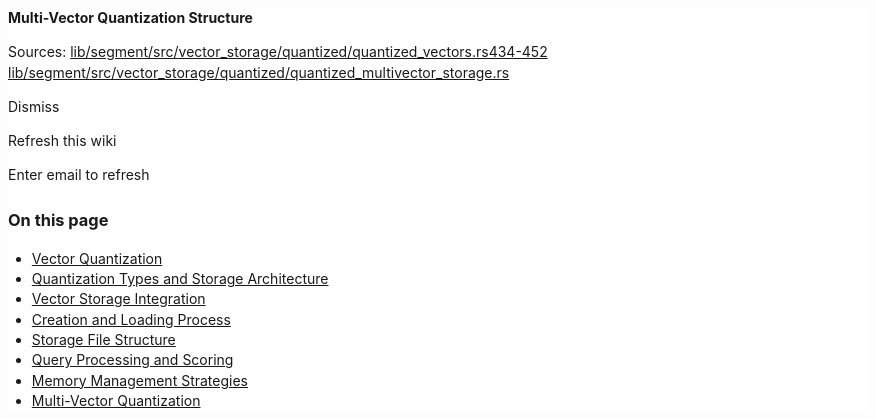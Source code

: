 ```
```

**Multi-Vector Quantization Structure**

Sources: [lib/segment/src/vector\_storage/quantized/quantized\_vectors.rs434-452](https://github.com/qdrant/qdrant/blob/48203e41/lib/segment/src/vector_storage/quantized/quantized_vectors.rs#L434-L452) [lib/segment/src/vector\_storage/quantized/quantized\_multivector\_storage.rs](https://github.com/qdrant/qdrant/blob/48203e41/lib/segment/src/vector_storage/quantized/quantized_multivector_storage.rs)

Dismiss

Refresh this wiki

Enter email to refresh

### On this page

- [Vector Quantization](#vector-quantization.md)
- [Quantization Types and Storage Architecture](#quantization-types-and-storage-architecture.md)
- [Vector Storage Integration](#vector-storage-integration.md)
- [Creation and Loading Process](#creation-and-loading-process.md)
- [Storage File Structure](#storage-file-structure.md)
- [Query Processing and Scoring](#query-processing-and-scoring.md)
- [Memory Management Strategies](#memory-management-strategies.md)
- [Multi-Vector Quantization](#multi-vector-quantization.md)
